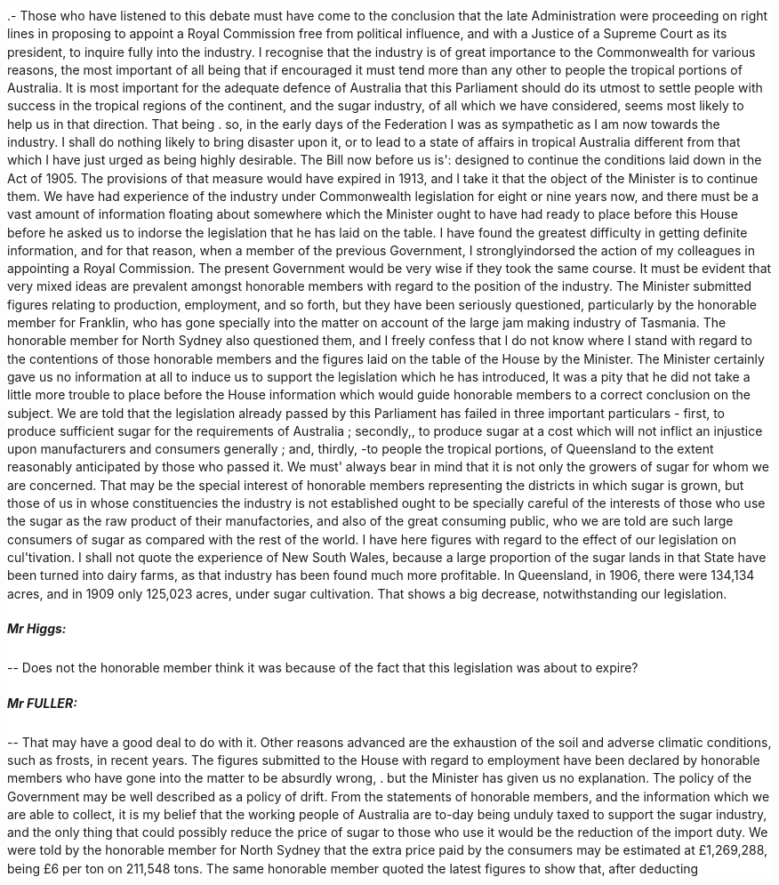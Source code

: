 .- Those who have listened to this debate must have come to the conclusion that the late Administration were proceeding on right lines in proposing to appoint a Royal Commission free from political influence, and with a Justice of a Supreme Court as its  president,  to inquire fully into the industry. I recognise that the industry is of great importance to the Commonwealth for various reasons, the most important of all being that if encouraged it must tend more than any other to people the tropical portions of Australia. It is most important for the adequate defence of Australia that this Parliament should do its utmost to settle people with success in the tropical regions of the continent, and the sugar industry, of all which we have considered, seems most likely to help us in that direction. That being . so, in the early days of the Federation I was as sympathetic as I am now towards the industry. I shall do nothing likely to bring disaster upon it, or to lead to a state of affairs in tropical Australia different from that which I have just urged as being highly desirable. The Bill now before us is': designed to continue the conditions laid down in the Act of 1905. The provisions of that measure would have expired in 1913, and I take it that the object of the Minister is to continue them. We have had experience of the industry under Commonwealth legislation for eight or nine years now, and there must be a vast amount of information floating about somewhere which the Minister ought to have had ready to place before this House before he asked us to indorse the legislation that he has laid on the table. I have found the greatest difficulty in getting definite information, and for that reason, when a member of the previous Government, I stronglyindorsed the action of my colleagues in appointing a Royal Commission. The present Government would be very wise if they took the same course. It must be evident that very mixed ideas are prevalent amongst honorable members with regard to the position of the industry. The Minister submitted figures relating to production, employment, and so forth, but they have been seriously questioned, particularly by the honorable member for Franklin, who has gone specially into the matter on account of the large jam making industry of Tasmania. The honorable member for North Sydney also questioned them, and I freely confess that I do not know where I stand with regard to the contentions of those honorable members and the figures laid on the table of the House by the Minister. The Minister certainly gave us no information at all to induce us to support the legislation which he has introduced, lt was a pity that he did not take a little more trouble to place before the House information which would guide honorable members to a correct conclusion on the subject. We are told that the legislation already passed by this Parliament has failed in three important particulars - first, to produce sufficient  sugar for the requirements of Australia ; secondly,, to produce sugar at a cost which will not inflict an injustice upon manufacturers and consumers generally ; and, thirdly, -to people the tropical portions, of Queensland to the extent reasonably anticipated by those who passed it. We must' always bear in mind that it is not only the growers of sugar for whom we are concerned. That may be the special interest of honorable members representing the districts in which sugar is grown, but those of us in whose constituencies the industry is not established ought to be specially careful of the interests of those who use the sugar as the raw product of their manufactories, and also of the great consuming public, who we are told are such large consumers of sugar as compared with the rest of the world. I have here figures with regard to the effect of our legislation on cul'tivation. I shall not quote the experience of New South Wales, because a large proportion of the sugar lands in that State have been turned into dairy farms, as that industry has been found much more profitable. In Queensland, in 1906, there were 134,134 acres, and in 1909 only 125,023 acres, under sugar cultivation. That shows a big decrease, notwithstanding our legislation. 

##### Mr Higgs:

-- Does not the honorable member think it was because of the fact that this legislation was about to expire? 

##### Mr FULLER:

-- That may have a good deal to do with it. Other reasons advanced are the exhaustion of the soil and adverse climatic conditions, such as frosts, in recent years. The figures submitted to the House with regard to employment have been declared by honorable members who have gone into the matter to be absurdly wrong, . but the Minister has given us no explanation. The policy of the Government may be well described as a policy of drift. From the statements of honorable members, and the information which we are able to collect, it is my belief that the working people of Australia are to-day being unduly taxed to support the sugar industry, and the only thing that could possibly reduce the price of sugar to those who use it would be the reduction of the import duty. We were told by the honorable member for North Sydney that the extra price paid by the consumers may be estimated at  £1,269,288,  being  £6  per ton on  211,548  tons. The same honorable member quoted the latest figures to show that, after deducting 
